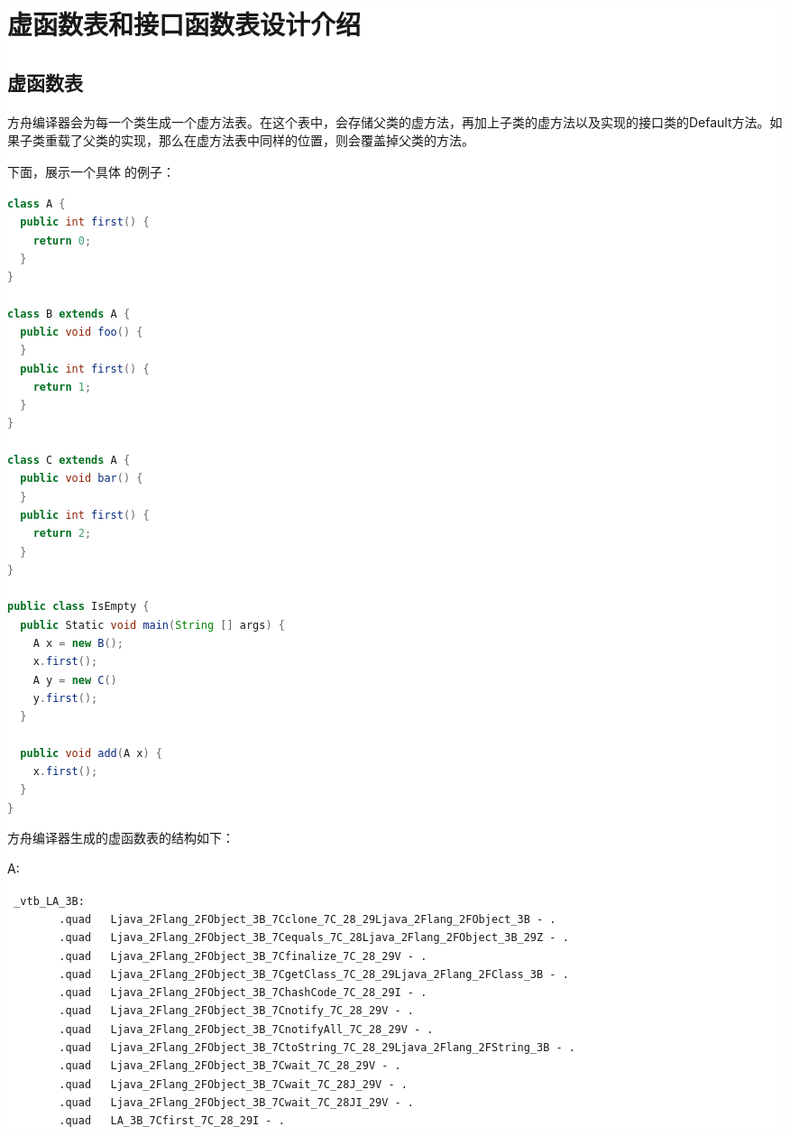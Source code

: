 # 虚函数表和接口函数表设计介绍

## 虚函数表

方舟编译器会为每一个类生成一个虚方法表。在这个表中，会存储父类的虚方法，再加上子类的虚方法以及实现的接口类的Default方法。如果子类重载了父类的实现，那么在虚方法表中同样的位置，则会覆盖掉父类的方法。

下面，展示一个具体 的例子：

```java
class A {
  public int first() {
    return 0;
  }
}

class B extends A {
  public void foo() {
  }
  public int first() {
    return 1;
  }
}

class C extends A {
  public void bar() {
  }
  public int first() {
    return 2;
  }
}

public class IsEmpty {
  public Static void main(String [] args) {
    A x = new B();
    x.first();
    A y = new C()
    y.first();
  }

  public void add(A x) {
    x.first();
  }
}
  ```



方舟编译器生成的虚函数表的结构如下：

A:
```
 _vtb_LA_3B:
        .quad   Ljava_2Flang_2FObject_3B_7Cclone_7C_28_29Ljava_2Flang_2FObject_3B - .
        .quad   Ljava_2Flang_2FObject_3B_7Cequals_7C_28Ljava_2Flang_2FObject_3B_29Z - .
        .quad   Ljava_2Flang_2FObject_3B_7Cfinalize_7C_28_29V - .
        .quad   Ljava_2Flang_2FObject_3B_7CgetClass_7C_28_29Ljava_2Flang_2FClass_3B - .
        .quad   Ljava_2Flang_2FObject_3B_7ChashCode_7C_28_29I - .
        .quad   Ljava_2Flang_2FObject_3B_7Cnotify_7C_28_29V - .
        .quad   Ljava_2Flang_2FObject_3B_7CnotifyAll_7C_28_29V - .
        .quad   Ljava_2Flang_2FObject_3B_7CtoString_7C_28_29Ljava_2Flang_2FString_3B - .
        .quad   Ljava_2Flang_2FObject_3B_7Cwait_7C_28_29V - .
        .quad   Ljava_2Flang_2FObject_3B_7Cwait_7C_28J_29V - .
        .quad   Ljava_2Flang_2FObject_3B_7Cwait_7C_28JI_29V - .
        .quad   LA_3B_7Cfirst_7C_28_29I - .
```